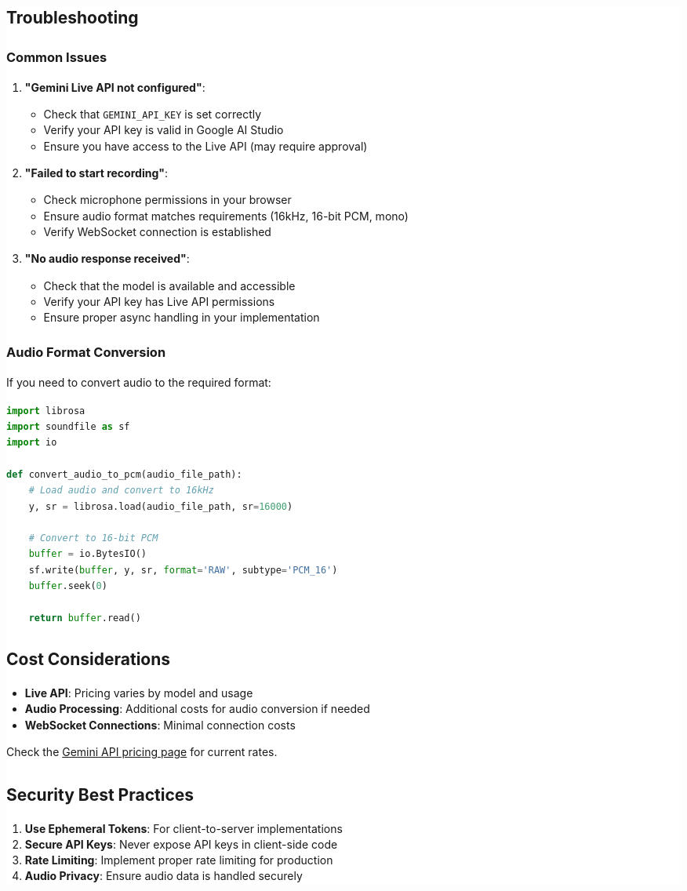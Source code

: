 ## Troubleshooting

### Common Issues

1. **"Gemini Live API not configured"**:
   - Check that `GEMINI_API_KEY` is set correctly
   - Verify your API key is valid in Google AI Studio
   - Ensure you have access to the Live API (may require approval)

2. **"Failed to start recording"**:
   - Check microphone permissions in your browser
   - Ensure audio format matches requirements (16kHz, 16-bit PCM, mono)
   - Verify WebSocket connection is established

3. **"No audio response received"**:
   - Check that the model is available and accessible
   - Verify your API key has Live API permissions
   - Ensure proper async handling in your implementation

### Audio Format Conversion

If you need to convert audio to the required format:

```python
import librosa
import soundfile as sf
import io

def convert_audio_to_pcm(audio_file_path):
    # Load audio and convert to 16kHz
    y, sr = librosa.load(audio_file_path, sr=16000)
    
    # Convert to 16-bit PCM
    buffer = io.BytesIO()
    sf.write(buffer, y, sr, format='RAW', subtype='PCM_16')
    buffer.seek(0)
    
    return buffer.read()
```

## Cost Considerations

- **Live API**: Pricing varies by model and usage
- **Audio Processing**: Additional costs for audio conversion if needed
- **WebSocket Connections**: Minimal connection costs

Check the [Gemini API pricing page](https://ai.google.dev/pricing) for current rates.

## Security Best Practices

1. **Use Ephemeral Tokens**: For client-to-server implementations
2. **Secure API Keys**: Never expose API keys in client-side code
3. **Rate Limiting**: Implement proper rate limiting for production
4. **Audio Privacy**: Ensure audio data is handled securely
